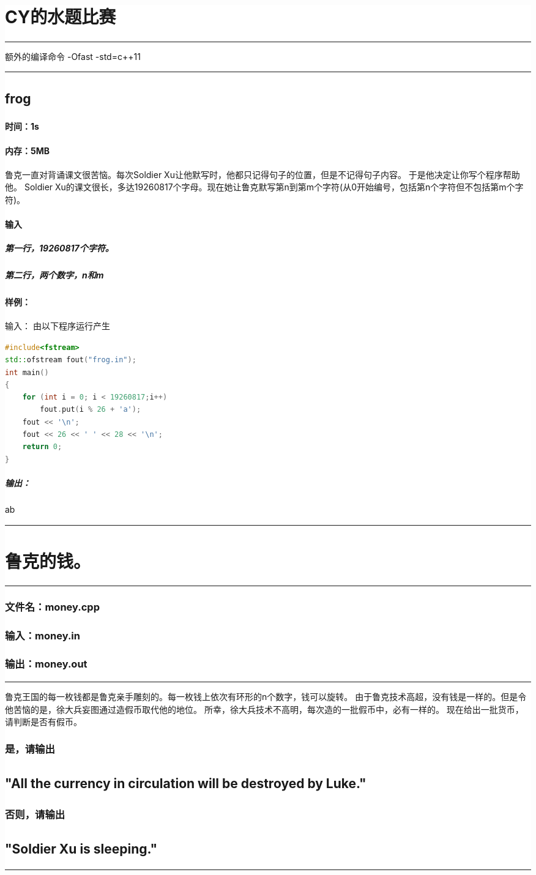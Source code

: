 # CY的水题比赛

---

额外的编译命令 -Ofast -std=c++11

---
## frog

#### 时间：1s
#### 内存：5MB
鲁克一直对背诵课文很苦恼。每次Soldier Xu让他默写时，他都只记得句子的位置，但是不记得句子内容。
于是他决定让你写个程序帮助他。
Soldier Xu的课文很长，多达19260817个字母。现在她让鲁克默写第n到第m个字符(从0开始编号，包括第n个字符但不包括第m个字符)。
#### 输入
##### 第一行，19260817个字符。
##### 第二行，两个数字，n和m
#### 样例：
输入：
由以下程序运行产生
```cpp
#include<fstream>
std::ofstream fout("frog.in");
int main()
{
	for (int i = 0; i < 19260817;i++)
		fout.put(i % 26 + 'a');
	fout << '\n';
	fout << 26 << ' ' << 28 << '\n';
	return 0;
}
```
##### 输出：
ab

---

# 鲁克的钱。
---
### 文件名：money.cpp
### 输入：money.in
### 输出：money.out
---
鲁克王国的每一枚钱都是鲁克亲手雕刻的。每一枚钱上依次有环形的n个数字，钱可以旋转。
由于鲁克技术高超，没有钱是一样的。但是令他苦恼的是，徐大兵妄图通过造假币取代他的地位。
所幸，徐大兵技术不高明，每次造的一批假币中，必有一样的。
现在给出一批货币，请判断是否有假币。
### 是，请输出
## "All the currency in circulation will be destroyed by Luke."
### 否则，请输出
## "Soldier Xu is sleeping."
---